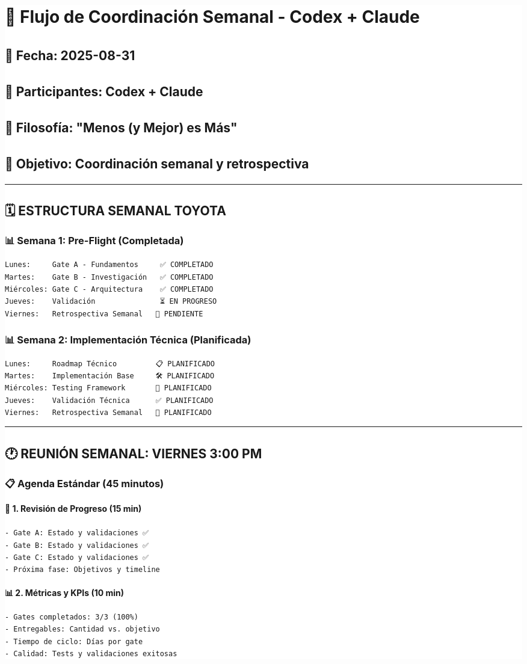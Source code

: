 # 📅 Flujo de Coordinación Semanal - Codex + Claude

## 📅 **Fecha**: 2025-08-31
## 👥 **Participantes**: Codex + Claude
## 🚗 **Filosofía**: "Menos (y Mejor) es Más"
## 🎯 **Objetivo**: Coordinación semanal y retrospectiva

---

## 🗓️ **ESTRUCTURA SEMANAL TOYOTA**

### **📊 Semana 1: Pre-Flight (Completada)**
```
Lunes:     Gate A - Fundamentos     ✅ COMPLETADO
Martes:    Gate B - Investigación   ✅ COMPLETADO
Miércoles: Gate C - Arquitectura    ✅ COMPLETADO
Jueves:    Validación               ⏳ EN PROGRESO
Viernes:   Retrospectiva Semanal   📅 PENDIENTE
```

### **📊 Semana 2: Implementación Técnica (Planificada)**
```
Lunes:     Roadmap Técnico         📋 PLANIFICADO
Martes:    Implementación Base     🛠️ PLANIFICADO
Miércoles: Testing Framework       🧪 PLANIFICADO
Jueves:    Validación Técnica      ✅ PLANIFICADO
Viernes:   Retrospectiva Semanal   📅 PLANIFICADO
```

---

## 🕐 **REUNIÓN SEMANAL: VIERNES 3:00 PM**

### **📋 Agenda Estándar (45 minutos)**

#### **🔄 1. Revisión de Progreso (15 min)**
```
- Gate A: Estado y validaciones ✅
- Gate B: Estado y validaciones ✅  
- Gate C: Estado y validaciones ✅
- Próxima fase: Objetivos y timeline
```

#### **📊 2. Métricas y KPIs (10 min)**
```
- Gates completados: 3/3 (100%)
- Entregables: Cantidad vs. objetivo
- Tiempo de ciclo: Días por gate
- Calidad: Tests y validaciones exitosas
```
